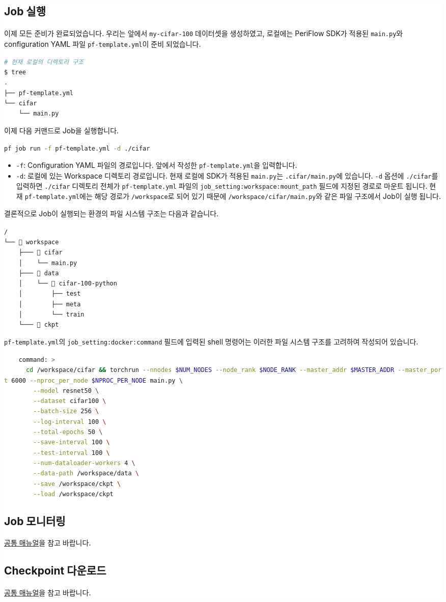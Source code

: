 ## Job 실행

이제 모든 준비가 완료되었습니다. 우리는 앞에서 `my-cifar-100` 데이터셋을 생성하였고, 로컬에는 PeriFlow SDK가 적용된 `main.py`와 configuration YAML 파일 `pf-template.yml`이 준비 되었습니다.

```sh
# 현재 로컬의 디렉토리 구조
$ tree
.
├── pf-template.yml
└── cifar
    └── main.py
```

이제 다음 커맨드로 Job을 실행합니다.

```sh
pf job run -f pf-template.yml -d ./cifar
```

- `-f`: Configuration YAML 파일의 경로입니다. 앞에서 작성한 `pf-template.yml`을 입력합니다.
- `-d`: 로컬에 있는 Workspace 디렉토리 경로입니다. 현재 로컬에 SDK가 적용된 `main.py`는 `.cifar/main.py`에 있습니다. `-d` 옵션에 `./cifar`를 입력하면 `./cifar` 디렉토리 전체가 `pf-template.yml` 파일의 `job_setting:workspace:mount_path` 필드에 지정된 경로로 마운트 됩니다. 현재 `pf-template.yml`에는 해당 경로가 `/workspace`로 되어 있기 때문에 `/workspace/cifar/main.py`와 같은 파일 구조에서 Job이 실행 됩니다.

결론적으로 Job이 실행되는 환경의 파일 시스템 구조는 다음과 같습니다.

```sh
/
└── 📂 workspace
    ├─── 📂 cifar
    │    └── main.py
    ├─── 📂 data
    │    └── 📂 cifar-100-python
    │        ├── test
    │        ├── meta
    │        └── train
    └─── 📂 ckpt
```

`pf-template.yml`의 `job_setting:docker:command` 필드에 입력된 shell 명령어는 이러한 파일 시스템 구조를 고려하여 작성되어 있습니다.

```sh
    command: >
      cd /workspace/cifar && torchrun --nnodes $NUM_NODES --node_rank $NODE_RANK --master_addr $MASTER_ADDR --master_port 6000 --nproc_per_node $NPROC_PER_NODE main.py \
        --model resnet50 \
        --dataset cifar100 \
        --batch-size 256 \
        --log-interval 100 \
        --total-epochs 50 \
        --save-interval 100 \
        --test-interval 100 \
        --num-dataloader-workers 4 \
        --data-path /workspace/data \
        --save /workspace/ckpt \
        --load /workspace/ckpt
```

## Job 모니터링

[공통 매뉴얼](./common_step.md#job-모니터링)을 참고 바랍니다.

## Checkpoint 다운로드

[공통 매뉴얼](./common_step.md#checkpoint-다운로드)을 참고 바랍니다.
